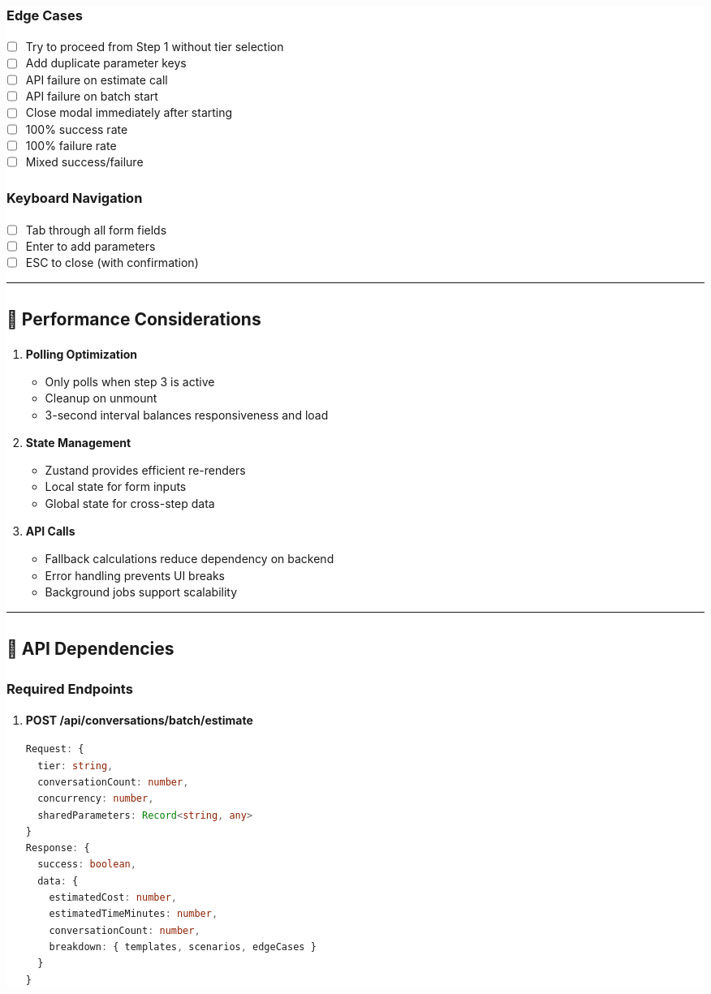 ### Edge Cases
- [ ] Try to proceed from Step 1 without tier selection
- [ ] Add duplicate parameter keys
- [ ] API failure on estimate call
- [ ] API failure on batch start
- [ ] Close modal immediately after starting
- [ ] 100% success rate
- [ ] 100% failure rate
- [ ] Mixed success/failure

### Keyboard Navigation
- [ ] Tab through all form fields
- [ ] Enter to add parameters
- [ ] ESC to close (with confirmation)

---

## 🚀 Performance Considerations

1. **Polling Optimization**
   - Only polls when step 3 is active
   - Cleanup on unmount
   - 3-second interval balances responsiveness and load

2. **State Management**
   - Zustand provides efficient re-renders
   - Local state for form inputs
   - Global state for cross-step data

3. **API Calls**
   - Fallback calculations reduce dependency on backend
   - Error handling prevents UI breaks
   - Background jobs support scalability

---

## 📝 API Dependencies

### Required Endpoints

1. **POST /api/conversations/batch/estimate**
   ```typescript
   Request: {
     tier: string,
     conversationCount: number,
     concurrency: number,
     sharedParameters: Record<string, any>
   }
   Response: {
     success: boolean,
     data: {
       estimatedCost: number,
       estimatedTimeMinutes: number,
       conversationCount: number,
       breakdown: { templates, scenarios, edgeCases }
     }
   }
   ```

